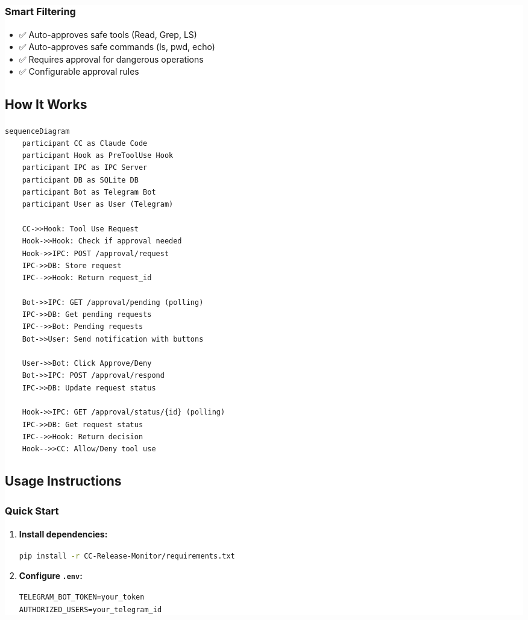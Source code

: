 ### Smart Filtering
- ✅ Auto-approves safe tools (Read, Grep, LS)
- ✅ Auto-approves safe commands (ls, pwd, echo)
- ✅ Requires approval for dangerous operations
- ✅ Configurable approval rules

## How It Works

```mermaid
sequenceDiagram
    participant CC as Claude Code
    participant Hook as PreToolUse Hook
    participant IPC as IPC Server
    participant DB as SQLite DB
    participant Bot as Telegram Bot
    participant User as User (Telegram)
    
    CC->>Hook: Tool Use Request
    Hook->>Hook: Check if approval needed
    Hook->>IPC: POST /approval/request
    IPC->>DB: Store request
    IPC-->>Hook: Return request_id
    
    Bot->>IPC: GET /approval/pending (polling)
    IPC->>DB: Get pending requests
    IPC-->>Bot: Pending requests
    Bot->>User: Send notification with buttons
    
    User->>Bot: Click Approve/Deny
    Bot->>IPC: POST /approval/respond
    IPC->>DB: Update request status
    
    Hook->>IPC: GET /approval/status/{id} (polling)
    IPC->>DB: Get request status
    IPC-->>Hook: Return decision
    Hook-->>CC: Allow/Deny tool use
```

## Usage Instructions

### Quick Start

1. **Install dependencies:**
   ```bash
   pip install -r CC-Release-Monitor/requirements.txt
   ```

2. **Configure `.env`:**
   ```env
   TELEGRAM_BOT_TOKEN=your_token
   AUTHORIZED_USERS=your_telegram_id
   ```
